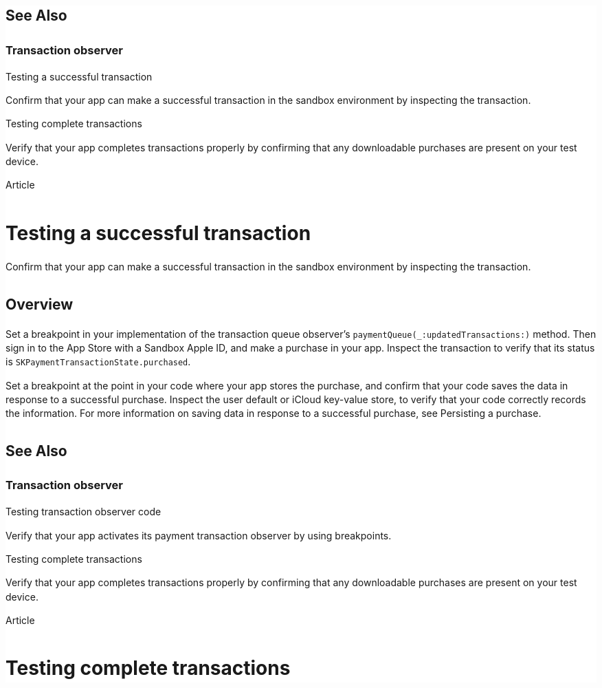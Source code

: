 ## See Also

### Transaction observer

Testing a successful transaction

Confirm that your app can make a successful transaction in the sandbox
environment by inspecting the transaction.

Testing complete transactions

Verify that your app completes transactions properly by confirming that any
downloadable purchases are present on your test device.

Article

# Testing a successful transaction

Confirm that your app can make a successful transaction in the sandbox
environment by inspecting the transaction.

## Overview

Set a breakpoint in your implementation of the transaction queue observer’s
`paymentQueue(_:updatedTransactions:)` method. Then sign in to the App Store
with a Sandbox Apple ID, and make a purchase in your app. Inspect the
transaction to verify that its status is
`SKPaymentTransactionState.purchased`.

Set a breakpoint at the point in your code where your app stores the purchase,
and confirm that your code saves the data in response to a successful
purchase. Inspect the user default or iCloud key-value store, to verify that
your code correctly records the information. For more information on saving
data in response to a successful purchase, see Persisting a purchase.

## See Also

### Transaction observer

Testing transaction observer code

Verify that your app activates its payment transaction observer by using
breakpoints.

Testing complete transactions

Verify that your app completes transactions properly by confirming that any
downloadable purchases are present on your test device.

Article

# Testing complete transactions
